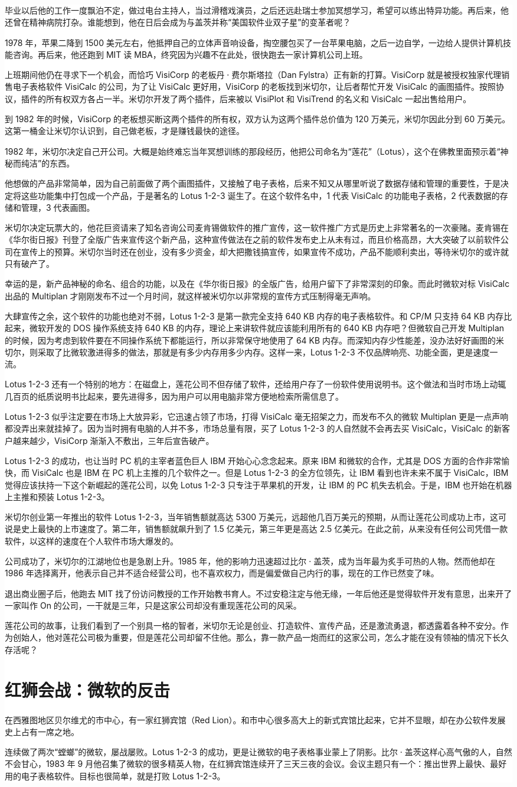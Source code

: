 毕业以后他的工作一度飘泊不定，做过电台主持人，当过滑稽戏演员，之后还远赴瑞士参加冥想学习，希望可以练出特异功能。再后来，他还曾在精神病院打杂。谁能想到，他在日后会成为与盖茨并称“美国软件业双子星”的变革者呢？

1978 年，苹果二降到 1500 美元左右，他抵押自己的立体声音响设备，掏空腰包买了一台苹果电脑，之后一边自学，一边给人提供计算机技能咨询。再后来，他还跑到 MIT 读 MBA，终究因为兴趣不在此处，很快跑去一家计算机公司上班。

上班期间他仍在寻求下一个机会，而恰巧 VisiCorp 的老板丹 · 费尔斯塔拉（Dan Fylstra）正有新的打算。VisiCorp 就是被授权独家代理销售电子表格软件 VisiCalc 的公司，为了让 VisiCalc 更好用，VisiCorp 的老板找到米切尔，让后者帮忙开发 VisiCalc 的画图插件。按照协议，插件的所有权双方各占一半。米切尔开发了两个插件，后来被以 VisiPlot 和 VisiTrend 的名义和 VisiCalc 一起出售给用户。

到 1982 年的时候，VisiCorp 的老板想买断这两个插件的所有权，双方认为这两个插件总价值为 120 万美元，米切尔因此分到 60 万美元。这第一桶金让米切尔认识到，自己做老板，才是赚钱最快的途径。

1982 年，米切尔决定自己开公司。大概是始终难忘当年冥想训练的那段经历，他把公司命名为“莲花”（Lotus），这个在佛教里面预示着“神秘而纯洁”的东西。

他想做的产品非常简单，因为自己前面做了两个画图插件，又接触了电子表格，后来不知又从哪里听说了数据存储和管理的重要性，于是决定将这些功能集中打包成一个产品，于是著名的 Lotus 1-2-3 诞生了。在这个软件名中，1 代表 VisiCalc 的功能电子表格，2 代表数据的存储和管理，3 代表画图。

米切尔决定玩票大的，他花巨资请来了知名咨询公司麦肯锡做软件的推广宣传，这一软件推广方式是历史上非常著名的一次豪赌。麦肯锡在《华尔街日报》刊登了全版广告来宣传这个新产品，这种宣传做法在之前的软件发布史上从未有过，而且价格高昂，大大突破了以前软件公司在宣传上的预算。米切尔当时还在创业，没有多少资金，却大把撒钱搞宣传，如果宣传不成功，产品不能顺利卖出，等待米切尔的或许就只有破产了。

幸运的是，新产品神秘的命名、组合的功能，以及在《华尔街日报》的全版广告，给用户留下了非常深刻的印象。而此时微软对标 VisiCalc 出品的 Multiplan 才刚刚发布不过一个月时间，就这样被米切尔以非常规的宣传方式压制得毫无声响。

大肆宣传之余，这个软件的功能也绝对不弱，Lotus 1-2-3 是第一款完全支持 640 KB 内存的电子表格软件。和 CP/M 只支持 64 KB 内存比起来，微软开发的 DOS 操作系统支持 640 KB 的内存，理论上来讲软件就应该能利用所有的 640 KB 内存吧？但微软自己开发 Multiplan 的时候，因为考虑到软件要在不同操作系统下都能运行，所以非常保守地使用了 64 KB 内存。而深知内存少性能差，没办法好好画图的米切尔，则采取了比微软激进得多的做法，那就是有多少内存用多少内存。这样一来，Lotus 1-2-3 不仅品牌响亮、功能全面，更是速度一流。

Lotus 1-2-3 还有一个特别的地方：在磁盘上，莲花公司不但存储了软件，还给用户存了一份软件使用说明书。这个做法和当时市场上动辄几百页的纸质说明书比起来，要先进得多，因为用户可以用电脑非常方便地检索所需信息了。

Lotus 1-2-3 似乎注定要在市场上大放异彩，它迅速占领了市场，打得 VisiCalc 毫无招架之力，而发布不久的微软 Multiplan 更是一点声响都没弄出来就挂掉了。因为当时拥有电脑的人并不多，市场总量有限，买了 Lotus 1-2-3 的人自然就不会再去买 VisiCalc，VisiCalc 的新客户越来越少，VisiCorp 渐渐入不敷出，三年后宣告破产。

Lotus 1-2-3 的成功，也让当时 PC 机的主宰者蓝色巨人 IBM 开始心心念念起来。原来 IBM 和微软的合作，尤其是 DOS 方面的合作非常愉快，而 VisiCalc 也是 IBM 在 PC 机上主推的几个软件之一。但是 Lotus 1-2-3 的全方位领先，让 IBM 看到也许未来不属于 VisiCalc，IBM 觉得应该扶持一下这个新崛起的莲花公司，以免 Lotus 1-2-3 只专注于苹果机的开发，让 IBM 的 PC 机失去机会。于是，IBM 也开始在机器上主推和预装 Lotus 1-2-3。

米切尔创业第一年推出的软件 Lotus 1-2-3，当年销售额就高达 5300 万美元，远超他几百万美元的预期，从而让莲花公司成功上市，这可说是史上最快的上市速度了。第二年，销售额就飙升到了 1.5 亿美元，第三年更是高达 2.5 亿美元。在此之前，从来没有任何公司凭借一款软件，以这样的速度在个人软件市场大爆发的。

公司成功了，米切尔的江湖地位也是急剧上升。1985 年，他的影响力迅速超过比尔 · 盖茨，成为当年最为炙手可热的人物。然而他却在 1986 年选择离开，他表示自己并不适合经营公司，也不喜欢权力，而是偏爱做自己内行的事，现在的工作已然变了味。

退出商业圈子后，他跑去 MIT 找了份访问教授的工作开始教书育人。不过安稳注定与他无缘，一年后他还是觉得软件开发有意思，出来开了一家叫作 On 的公司，一干就是三年，只是这家公司却没有重现莲花公司的风采。

莲花公司的故事，让我们看到了一个别具一格的智者，米切尔无论是创业、打造软件、宣传产品，还是激流勇退，都透露着各种不安分。作为创始人，他对莲花公司极为重要，但是莲花公司却留不住他。那么，靠一款产品一炮而红的这家公司，怎么才能在没有领袖的情况下长久存活呢？



# 红狮会战：微软的反击

在西雅图地区贝尔维尤的市中心，有一家红狮宾馆（Red Lion）。和市中心很多高大上的新式宾馆比起来，它并不显眼，却在办公软件发展史上占有一席之地。

连续做了两次“螳螂”的微软，屡战屡败。Lotus 1-2-3 的成功，更是让微软的电子表格事业蒙上了阴影。比尔 · 盖茨这样心高气傲的人，自然不会甘心，1983 年 9 月他召集了微软的很多精英人物，在红狮宾馆连续开了三天三夜的会议。会议主题只有一个：推出世界上最快、最好用的电子表格软件。目标也很简单，就是打败 Lotus 1-2-3。
